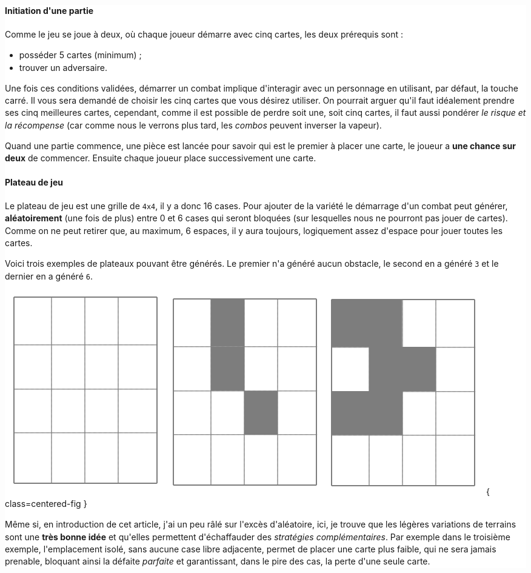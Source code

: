 #### Initiation d'une partie

Comme le jeu se joue à deux, où chaque joueur démarre avec cinq cartes, les deux
prérequis sont :

- posséder 5 cartes (minimum) ;
- trouver un adversaire.

Une fois ces conditions validées, démarrer un combat implique d'interagir avec
un personnage en utilisant, par défaut, la touche carré. Il vous sera demandé de
choisir les cinq cartes que vous désirez utiliser. On pourrait arguer qu'il faut
idéalement prendre ses cinq meilleures cartes, cependant, comme il est possible
de perdre soit une, soit cinq cartes, il faut aussi pondérer _le risque et la
récompense_ (car comme nous le verrons plus tard, les _combos_ peuvent inverser
la vapeur).

Quand une partie commence, une pièce est lancée pour savoir qui est le premier à
placer une carte, le joueur a **une chance sur deux** de commencer. Ensuite
chaque joueur place successivement une carte.

#### Plateau de jeu

Le plateau de jeu est une grille de `4x4`, il y a donc 16 cases. Pour ajouter de
la variété le démarrage d'un combat peut générer, **aléatoirement** (une fois de
plus) entre 0 et 6 cases qui seront bloquées (sur lesquelles nous ne pourront
pas jouer de cartes). Comme on ne peut retirer que, au maximum, 6 espaces, il y
aura toujours, logiquement assez d'espace pour jouer toutes les cartes.

Voici trois exemples de plateaux pouvant être générés. Le premier n'a généré
aucun obstacle, le second en a généré `3` et le dernier en a généré `6`.

![](/images/tetra-board.png){ class=centered-fig }

Même si, en introduction de cet article, j'ai un peu râlé sur l'excès
d'aléatoire, ici, je trouve que les légères variations de terrains sont une
**très bonne idée** et qu'elles permettent d'échaffauder des _stratégies
complémentaires_. Par exemple dans le troisième exemple, l'emplacement isolé,
sans aucune case libre adjacente, permet de placer une carte plus faible, qui ne
sera jamais prenable, bloquant ainsi la défaite _parfaite_ et garantissant,
dans le pire des cas, la perte d'une seule carte.
